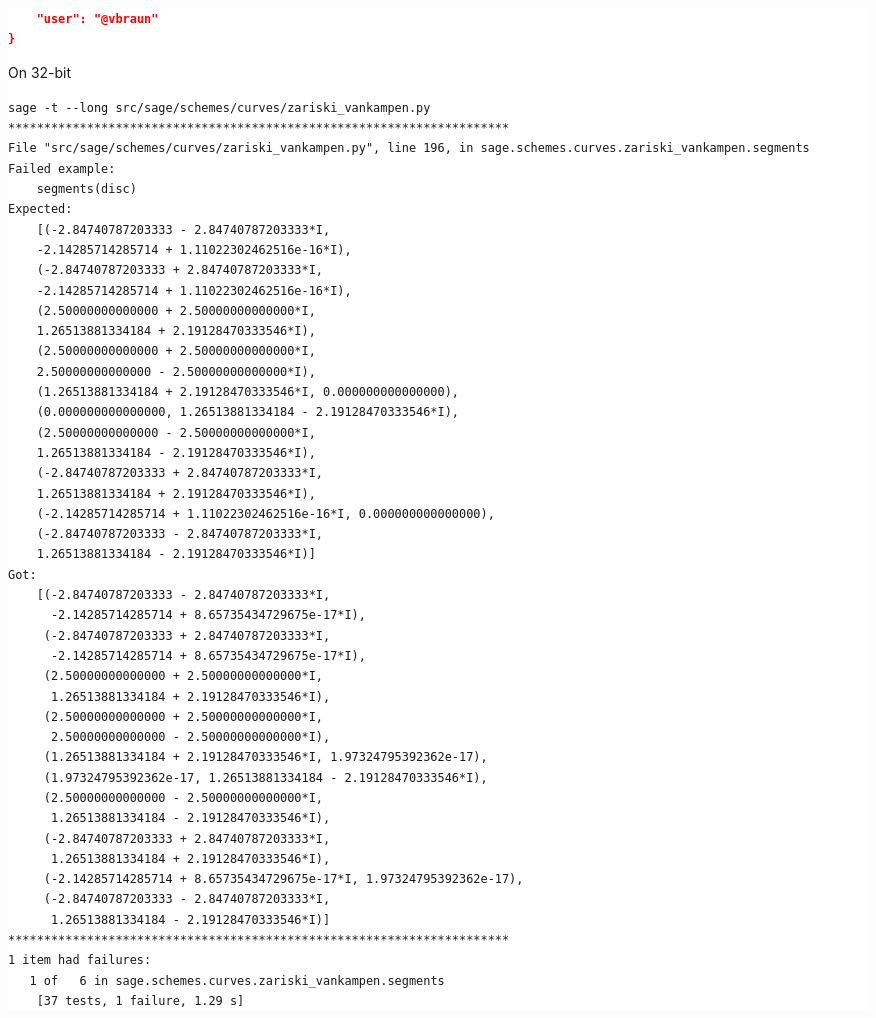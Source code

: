 ```json
    "user": "@vbraun"
}
```

On 32-bit

```
sage -t --long src/sage/schemes/curves/zariski_vankampen.py
**********************************************************************
File "src/sage/schemes/curves/zariski_vankampen.py", line 196, in sage.schemes.curves.zariski_vankampen.segments
Failed example:
    segments(disc)
Expected:
    [(-2.84740787203333 - 2.84740787203333*I,
    -2.14285714285714 + 1.11022302462516e-16*I),
    (-2.84740787203333 + 2.84740787203333*I,
    -2.14285714285714 + 1.11022302462516e-16*I),
    (2.50000000000000 + 2.50000000000000*I,
    1.26513881334184 + 2.19128470333546*I),
    (2.50000000000000 + 2.50000000000000*I,
    2.50000000000000 - 2.50000000000000*I),
    (1.26513881334184 + 2.19128470333546*I, 0.000000000000000),
    (0.000000000000000, 1.26513881334184 - 2.19128470333546*I),
    (2.50000000000000 - 2.50000000000000*I,
    1.26513881334184 - 2.19128470333546*I),
    (-2.84740787203333 + 2.84740787203333*I,
    1.26513881334184 + 2.19128470333546*I),
    (-2.14285714285714 + 1.11022302462516e-16*I, 0.000000000000000),
    (-2.84740787203333 - 2.84740787203333*I,
    1.26513881334184 - 2.19128470333546*I)]
Got:
    [(-2.84740787203333 - 2.84740787203333*I,
      -2.14285714285714 + 8.65735434729675e-17*I),
     (-2.84740787203333 + 2.84740787203333*I,
      -2.14285714285714 + 8.65735434729675e-17*I),
     (2.50000000000000 + 2.50000000000000*I,
      1.26513881334184 + 2.19128470333546*I),
     (2.50000000000000 + 2.50000000000000*I,
      2.50000000000000 - 2.50000000000000*I),
     (1.26513881334184 + 2.19128470333546*I, 1.97324795392362e-17),
     (1.97324795392362e-17, 1.26513881334184 - 2.19128470333546*I),
     (2.50000000000000 - 2.50000000000000*I,
      1.26513881334184 - 2.19128470333546*I),
     (-2.84740787203333 + 2.84740787203333*I,
      1.26513881334184 + 2.19128470333546*I),
     (-2.14285714285714 + 8.65735434729675e-17*I, 1.97324795392362e-17),
     (-2.84740787203333 - 2.84740787203333*I,
      1.26513881334184 - 2.19128470333546*I)]
**********************************************************************
1 item had failures:
   1 of   6 in sage.schemes.curves.zariski_vankampen.segments
    [37 tests, 1 failure, 1.29 s]
```
